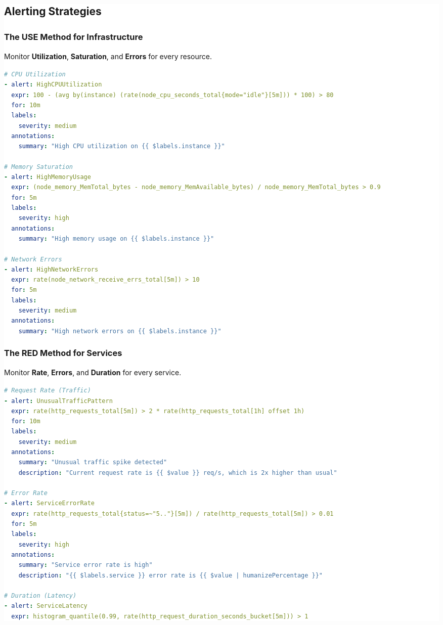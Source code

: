 ## Alerting Strategies

### The USE Method for Infrastructure

Monitor **Utilization**, **Saturation**, and **Errors** for every resource.

```yaml
# CPU Utilization
- alert: HighCPUUtilization
  expr: 100 - (avg by(instance) (rate(node_cpu_seconds_total{mode="idle"}[5m])) * 100) > 80
  for: 10m
  labels:
    severity: medium
  annotations:
    summary: "High CPU utilization on {{ $labels.instance }}"

# Memory Saturation
- alert: HighMemoryUsage
  expr: (node_memory_MemTotal_bytes - node_memory_MemAvailable_bytes) / node_memory_MemTotal_bytes > 0.9
  for: 5m
  labels:
    severity: high
  annotations:
    summary: "High memory usage on {{ $labels.instance }}"

# Network Errors
- alert: HighNetworkErrors
  expr: rate(node_network_receive_errs_total[5m]) > 10
  for: 5m
  labels:
    severity: medium
  annotations:
    summary: "High network errors on {{ $labels.instance }}"
```

### The RED Method for Services

Monitor **Rate**, **Errors**, and **Duration** for every service.

```yaml
# Request Rate (Traffic)
- alert: UnusualTrafficPattern
  expr: rate(http_requests_total[5m]) > 2 * rate(http_requests_total[1h] offset 1h)
  for: 10m
  labels:
    severity: medium
  annotations:
    summary: "Unusual traffic spike detected"
    description: "Current request rate is {{ $value }} req/s, which is 2x higher than usual"

# Error Rate
- alert: ServiceErrorRate
  expr: rate(http_requests_total{status=~"5.."}[5m]) / rate(http_requests_total[5m]) > 0.01
  for: 5m
  labels:
    severity: high
  annotations:
    summary: "Service error rate is high"
    description: "{{ $labels.service }} error rate is {{ $value | humanizePercentage }}"

# Duration (Latency)
- alert: ServiceLatency
  expr: histogram_quantile(0.99, rate(http_request_duration_seconds_bucket[5m])) > 1
```